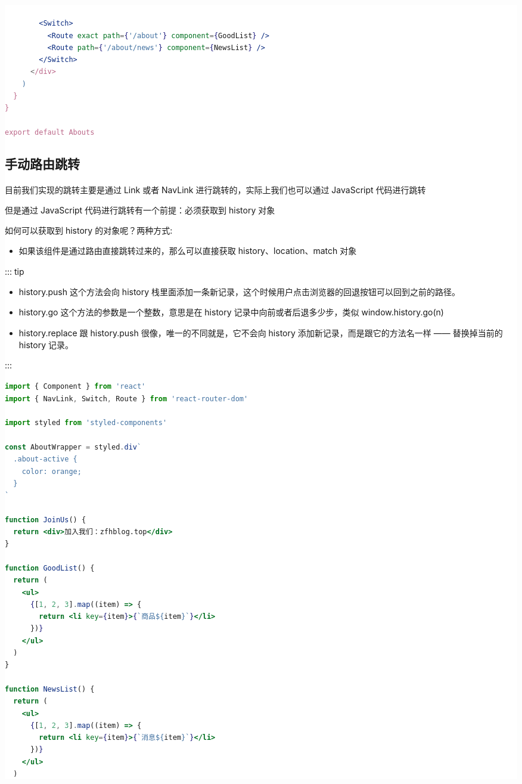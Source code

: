 ```jsx

        <Switch>
          <Route exact path={'/about'} component={GoodList} />
          <Route path={'/about/news'} component={NewsList} />
        </Switch>
      </div>
    )
  }
}

export default Abouts
```

## 手动路由跳转

目前我们实现的跳转主要是通过 Link 或者 NavLink 进行跳转的，实际上我们也可以通过 JavaScript 代码进行跳转

但是通过 JavaScript 代码进行跳转有一个前提：必须获取到 history 对象

如何可以获取到 history 的对象呢？两种方式:

- 如果该组件是通过路由直接跳转过来的，那么可以直接获取 history、location、match 对象

::: tip

- history.push 这个方法会向 history 栈里面添加一条新记录，这个时候用户点击浏览器的回退按钮可以回到之前的路径。

- history.go 这个方法的参数是一个整数，意思是在 history 记录中向前或者后退多少步，类似 window.history.go(n)

- history.replace 跟 history.push 很像，唯一的不同就是，它不会向 history 添加新记录，而是跟它的方法名一样 —— 替换掉当前的 history 记录。

:::

```jsx
import { Component } from 'react'
import { NavLink, Switch, Route } from 'react-router-dom'

import styled from 'styled-components'

const AboutWrapper = styled.div`
  .about-active {
    color: orange;
  }
`

function JoinUs() {
  return <div>加入我们：zfhblog.top</div>
}

function GoodList() {
  return (
    <ul>
      {[1, 2, 3].map((item) => {
        return <li key={item}>{`商品${item}`}</li>
      })}
    </ul>
  )
}

function NewsList() {
  return (
    <ul>
      {[1, 2, 3].map((item) => {
        return <li key={item}>{`消息${item}`}</li>
      })}
    </ul>
  )
```